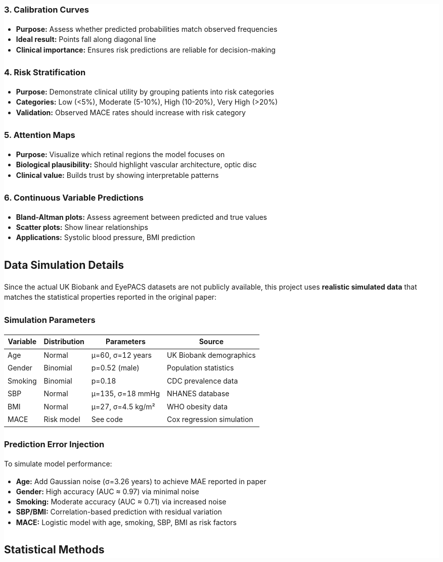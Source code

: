 ### 3. Calibration Curves
- **Purpose:** Assess whether predicted probabilities match observed frequencies
- **Ideal result:** Points fall along diagonal line
- **Clinical importance:** Ensures risk predictions are reliable for decision-making

### 4. Risk Stratification
- **Purpose:** Demonstrate clinical utility by grouping patients into risk categories
- **Categories:** Low (<5%), Moderate (5-10%), High (10-20%), Very High (>20%)
- **Validation:** Observed MACE rates should increase with risk category

### 5. Attention Maps
- **Purpose:** Visualize which retinal regions the model focuses on
- **Biological plausibility:** Should highlight vascular architecture, optic disc
- **Clinical value:** Builds trust by showing interpretable patterns

### 6. Continuous Variable Predictions
- **Bland-Altman plots:** Assess agreement between predicted and true values
- **Scatter plots:** Show linear relationships
- **Applications:** Systolic blood pressure, BMI prediction

## Data Simulation Details

Since the actual UK Biobank and EyePACS datasets are not publicly available, this project uses **realistic simulated data** that matches the statistical properties reported in the original paper:

### Simulation Parameters

| Variable | Distribution | Parameters | Source |
|----------|-------------|------------|---------|
| Age | Normal | μ=60, σ=12 years | UK Biobank demographics |
| Gender | Binomial | p=0.52 (male) | Population statistics |
| Smoking | Binomial | p=0.18 | CDC prevalence data |
| SBP | Normal | μ=135, σ=18 mmHg | NHANES database |
| BMI | Normal | μ=27, σ=4.5 kg/m² | WHO obesity data |
| MACE | Risk model | See code | Cox regression simulation |

### Prediction Error Injection

To simulate model performance:
- **Age:** Add Gaussian noise (σ=3.26 years) to achieve MAE reported in paper
- **Gender:** High accuracy (AUC ≈ 0.97) via minimal noise
- **Smoking:** Moderate accuracy (AUC ≈ 0.71) via increased noise
- **SBP/BMI:** Correlation-based prediction with residual variation
- **MACE:** Logistic model with age, smoking, SBP, BMI as risk factors

## Statistical Methods
